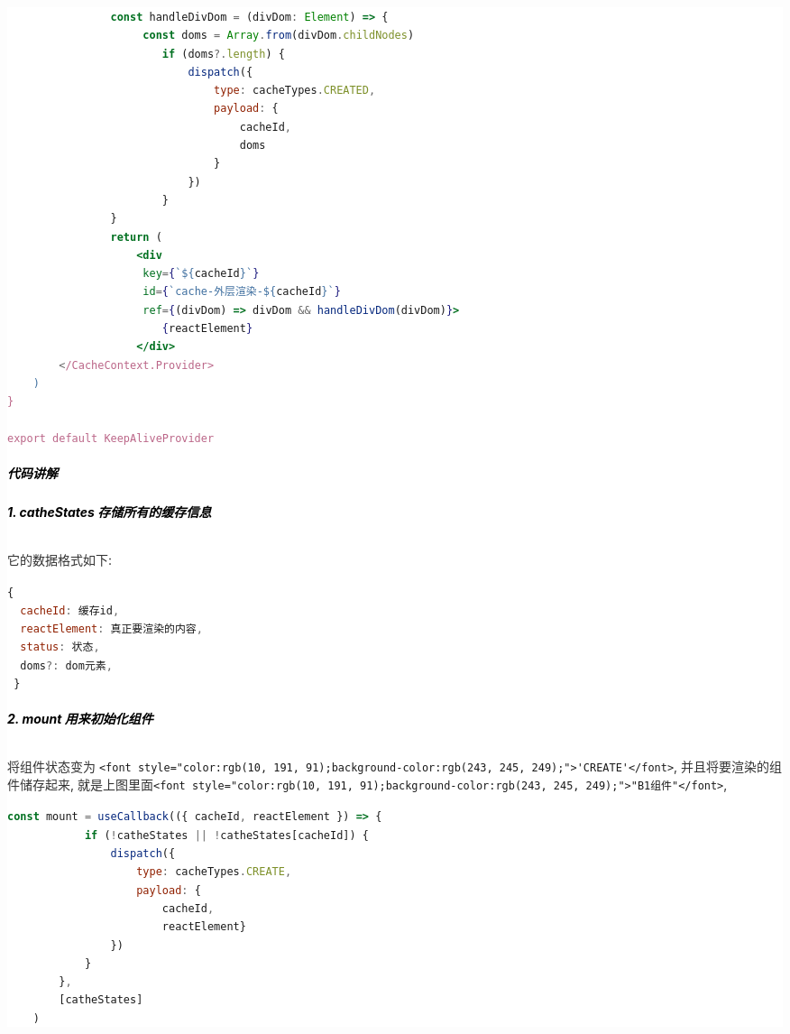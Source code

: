 ```jsx
                const handleDivDom = (divDom: Element) => {
                     const doms = Array.from(divDom.childNodes)
                        if (doms?.length) {
                            dispatch({
                                type: cacheTypes.CREATED,
                                payload: {
                                    cacheId,
                                    doms
                                }
                            })
                        }
                }
                return (
                    <div 
                     key={`${cacheId}`} 
                     id={`cache-外层渲染-${cacheId}`} 
                     ref={(divDom) => divDom && handleDivDom(divDom)}>
                        {reactElement}
                    </div>
        </CacheContext.Provider>
    )
}

export default KeepAliveProvider
```

##### **<font style="color:rgb(0, 0, 0);">代码讲解</font>**
###### **<font style="color:rgb(0, 0, 0);">1. catheStates 存储所有的缓存信息</font>**
<font style="color:rgb(51, 51, 51);">它的数据格式如下:</font>

**<font style="color:rgb(0, 0, 0);"></font>**

```javascript
{
  cacheId: 缓存id,
  reactElement: 真正要渲染的内容,
  status: 状态,
  doms?: dom元素,
 }
```

###### **<font style="color:rgb(0, 0, 0);">2. mount 用来初始化组件</font>**
<font style="color:rgb(51, 51, 51);">将组件状态变为 </font>`<font style="color:rgb(10, 191, 91);background-color:rgb(243, 245, 249);">'CREATE'</font>`<font style="color:rgb(51, 51, 51);">, 并且将要渲染的组件储存起来, 就是上图里面</font>`<font style="color:rgb(10, 191, 91);background-color:rgb(243, 245, 249);">"B1组件"</font>`<font style="color:rgb(51, 51, 51);">,</font>

```javascript
const mount = useCallback(({ cacheId, reactElement }) => {
            if (!catheStates || !catheStates[cacheId]) {
                dispatch({
                    type: cacheTypes.CREATE,
                    payload: {
                        cacheId,
                        reactElement}
                })
            }
        },
        [catheStates]
    )
```

